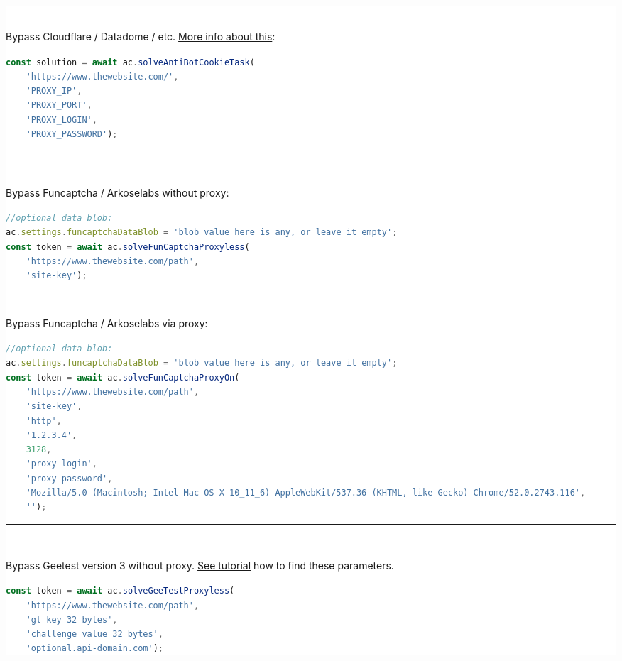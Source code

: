 
&nbsp;

Bypass Cloudflare / Datadome / etc. [More info about this](https://anti-captcha.com/ru/apidoc/task-types/AntiBotCookieTask):
```javascript
const solution = await ac.solveAntiBotCookieTask(
    'https://www.thewebsite.com/', 
    'PROXY_IP',
    'PROXY_PORT',
    'PROXY_LOGIN',
    'PROXY_PASSWORD');
```
---

&nbsp;

Bypass Funcaptcha / Arkoselabs without proxy:
```javascript
//optional data blob:
ac.settings.funcaptchaDataBlob = 'blob value here is any, or leave it empty';
const token = await ac.solveFunCaptchaProxyless(
    'https://www.thewebsite.com/path',
    'site-key');
```
&nbsp;


Bypass Funcaptcha / Arkoselabs via proxy:
```javascript
//optional data blob:
ac.settings.funcaptchaDataBlob = 'blob value here is any, or leave it empty';
const token = await ac.solveFunCaptchaProxyOn(
    'https://www.thewebsite.com/path',
    'site-key', 
    'http',
    '1.2.3.4',
    3128,
    'proxy-login',
    'proxy-password',
    'Mozilla/5.0 (Macintosh; Intel Mac OS X 10_11_6) AppleWebKit/537.36 (KHTML, like Gecko) Chrome/52.0.2743.116',
    '');
```

---



&nbsp;

Bypass Geetest version 3 without proxy. [See tutorial](https://anti-captcha.com/tutorials/how-to-use-chrome-breakpoints-for-finding-funcaptcha-and-geetest-api-parameters) how to find these parameters.
```javascript
const token = await ac.solveGeeTestProxyless(
    'https://www.thewebsite.com/path',
    'gt key 32 bytes',
    'challenge value 32 bytes',
    'optional.api-domain.com');
```
